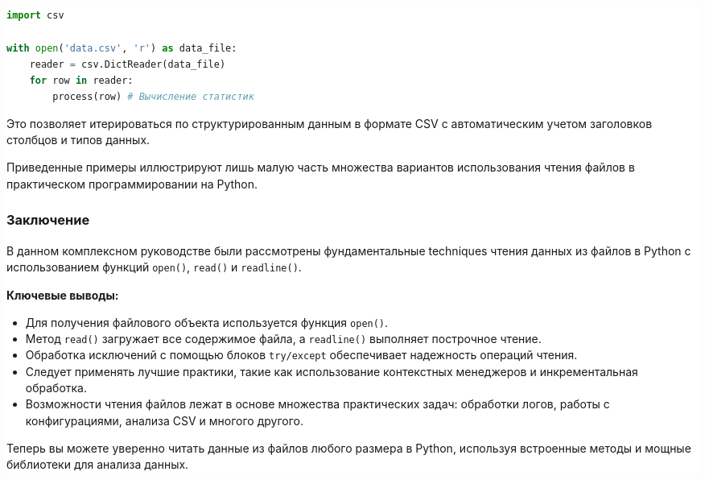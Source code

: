 ```python
import csv

with open('data.csv', 'r') as data_file:
    reader = csv.DictReader(data_file)
    for row in reader:
        process(row) # Вычисление статистик
```
Это позволяет итерироваться по структурированным данным в формате CSV с автоматическим учетом заголовков столбцов и типов данных.

Приведенные примеры иллюстрируют лишь малую часть множества вариантов использования чтения файлов в практическом программировании на Python.

### **Заключение**

В данном комплексном руководстве были рассмотрены фундаментальные techniques чтения данных из файлов в Python с использованием функций `open()`, `read()` и `readline()`.

**Ключевые выводы:**
*   Для получения файлового объекта используется функция `open()`.
*   Метод `read()` загружает все содержимое файла, а `readline()` выполняет построчное чтение.
*   Обработка исключений с помощью блоков `try/except` обеспечивает надежность операций чтения.
*   Следует применять лучшие практики, такие как использование контекстных менеджеров и инкрементальная обработка.
*   Возможности чтения файлов лежат в основе множества практических задач: обработки логов, работы с конфигурациями, анализа CSV и многого другого.

Теперь вы можете уверенно читать данные из файлов любого размера в Python, используя встроенные методы и мощные библиотеки для анализа данных.